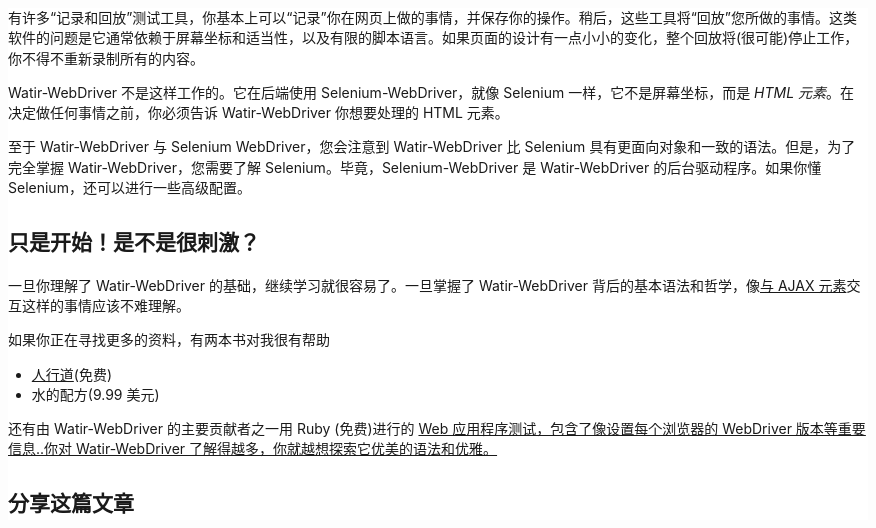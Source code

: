 有许多“记录和回放”测试工具，你基本上可以“记录”你在网页上做的事情，并保存你的操作。稍后，这些工具将“回放”您所做的事情。这类软件的问题是它通常依赖于屏幕坐标和适当性，以及有限的脚本语言。如果页面的设计有一点小小的变化，整个回放将(很可能)停止工作，你不得不重新录制所有的内容。

Watir-WebDriver 不是这样工作的。它在后端使用 Selenium-WebDriver，就像 Selenium 一样，它不是屏幕坐标，而是 *HTML 元素*。在决定做任何事情之前，你必须告诉 Watir-WebDriver 你想要处理的 HTML 元素。

至于 Watir-WebDriver 与 Selenium WebDriver，您会注意到 Watir-WebDriver 比 Selenium 具有更面向对象和一致的语法。但是，为了完全掌握 Watir-WebDriver，您需要了解 Selenium。毕竟，Selenium-WebDriver 是 Watir-WebDriver 的后台驱动程序。如果你懂 Selenium，还可以进行一些高级配置。

## 只是开始！是不是很刺激？

一旦你理解了 Watir-WebDriver 的基础，继续学习就很容易了。一旦掌握了 Watir-WebDriver 背后的基本语法和哲学，像[与 AJAX 元素](http://watirwebdriver.com/waiting/)交互这样的事情应该不难理解。

如果你正在寻找更多的资料，有两本书对我很有帮助

*   [人行道](https://leanpub.com/watirways)(免费)
*   水的配方(9.99 美元)

还有由 Watir-WebDriver 的主要贡献者之一用 Ruby (免费)进行的 [Web 应用程序测试，包含了像设置每个浏览器的 WebDriver 版本等重要信息..你对 Watir-WebDriver 了解得越多，你就越想探索它优美的语法和优雅。](https://leanpub.com/watirbook)

## 分享这篇文章